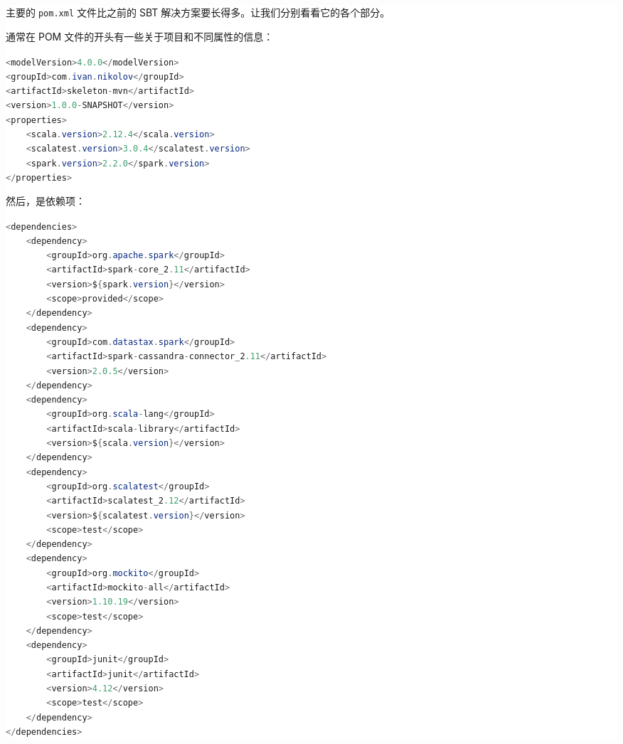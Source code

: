 主要的 `pom.xml` 文件比之前的 SBT 解决方案要长得多。让我们分别看看它的各个部分。

通常在 POM 文件的开头有一些关于项目和不同属性的信息：

```java
<modelVersion>4.0.0</modelVersion>
<groupId>com.ivan.nikolov</groupId>
<artifactId>skeleton-mvn</artifactId>
<version>1.0.0-SNAPSHOT</version>
<properties>
    <scala.version>2.12.4</scala.version>
    <scalatest.version>3.0.4</scalatest.version>
    <spark.version>2.2.0</spark.version>
</properties>
```

然后，是依赖项：

```java
<dependencies>
    <dependency>
        <groupId>org.apache.spark</groupId>
        <artifactId>spark-core_2.11</artifactId>
        <version>${spark.version}</version>
        <scope>provided</scope>
    </dependency>
    <dependency>
        <groupId>com.datastax.spark</groupId>
        <artifactId>spark-cassandra-connector_2.11</artifactId>
        <version>2.0.5</version>
    </dependency>
    <dependency>
        <groupId>org.scala-lang</groupId>
        <artifactId>scala-library</artifactId>
        <version>${scala.version}</version>
    </dependency>
    <dependency>
        <groupId>org.scalatest</groupId>
        <artifactId>scalatest_2.12</artifactId>
        <version>${scalatest.version}</version>
        <scope>test</scope>
    </dependency>
    <dependency>
        <groupId>org.mockito</groupId>
        <artifactId>mockito-all</artifactId>
        <version>1.10.19</version>
        <scope>test</scope>
    </dependency>
    <dependency>
        <groupId>junit</groupId>
        <artifactId>junit</artifactId>
        <version>4.12</version>
        <scope>test</scope>
    </dependency>
</dependencies>
```
